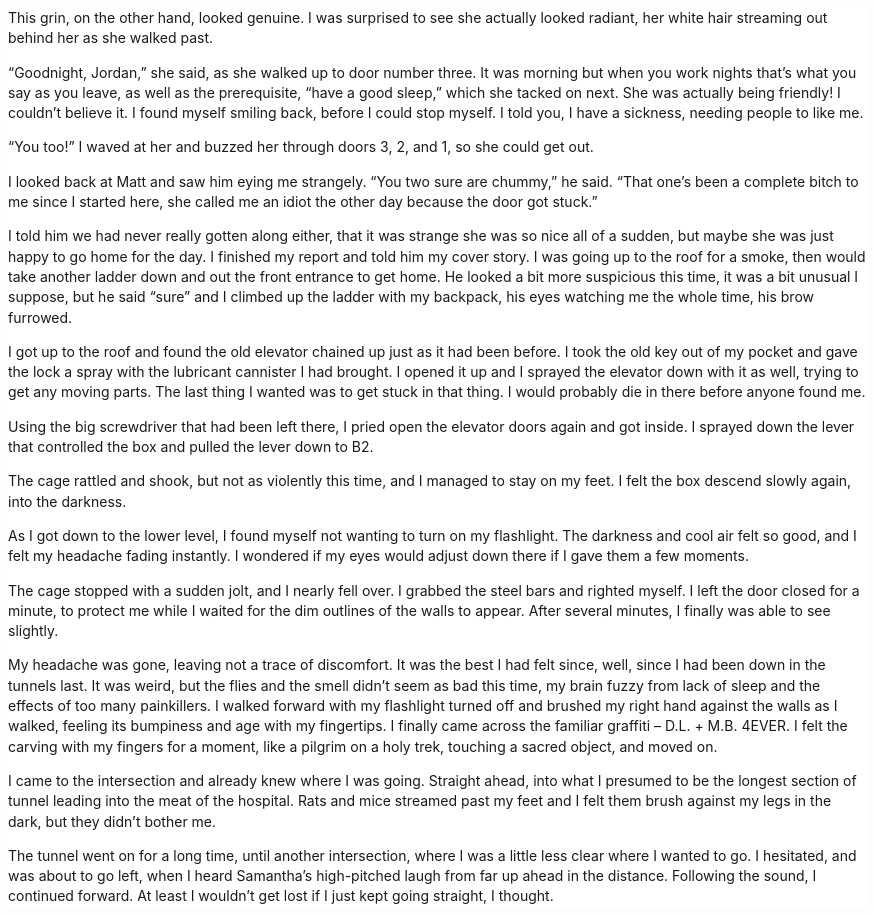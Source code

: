 This grin, on the other hand, looked genuine.  I was surprised to see she actually looked radiant, her white hair streaming out behind her as she walked past.  

“Goodnight, Jordan,” she said, as she walked up to door number three.  It was morning but when you work nights that’s what you say as you leave, as well as the prerequisite, “have a good sleep,” which she tacked on next.  She was actually being friendly!  I couldn’t believe it.  I found myself smiling back, before I could stop myself.  I told you, I have a sickness, needing people to like me.  

“You too!”  I waved at her and buzzed her through doors 3, 2, and 1, so she could get out.  

I looked back at Matt and saw him eying me strangely.  “You two sure are chummy,” he said.  “That one’s been a complete bitch to me since I started here, she called me an idiot the other day because the door got stuck.”

I told him we had never really gotten along either, that it was strange she was so nice all of a sudden, but maybe she was just happy to go home for the day.  I finished my report and told him my cover story.  I was going up to the roof for a smoke, then would take another ladder down and out the front entrance to get home.  He looked a bit more suspicious this time, it was a bit unusual I suppose, but he said “sure” and I climbed up the ladder with my backpack, his eyes watching me the whole time, his brow furrowed.  

I got up to the roof and found the old elevator chained up just as it had been before.  I took the old key out of my pocket and gave the lock a spray with the lubricant cannister I had brought.  I opened it up and I sprayed the elevator down with it as well, trying to get any moving parts.  The last thing I wanted was to get stuck in that thing.  I would probably die in there before anyone found me. 

Using the big screwdriver that had been left there, I pried open the elevator doors again and got inside.  I sprayed down the lever that controlled the box and pulled the lever down to B2.

The cage rattled and shook, but not as violently this time, and I managed to stay on my feet.  I felt the box descend slowly again, into the darkness.  

As I got down to the lower level, I found myself not wanting to turn on my flashlight.  The darkness and cool air felt so good, and I felt my headache fading instantly.  I wondered if my eyes would adjust down there if I gave them a few moments.  

The cage stopped with a sudden jolt, and I nearly fell over.  I grabbed the steel bars and righted myself.  I left the door closed for a minute, to protect me while I waited for the dim outlines of the walls to appear.  After several minutes, I finally was able to see slightly.  

My headache was gone, leaving not a trace of discomfort.  It was the best I had felt since, well, since I had been down in the tunnels last.  It was weird, but the flies and the smell didn’t seem as bad this time, my brain fuzzy from lack of sleep and the effects of too many painkillers.  I walked forward with my flashlight turned off and brushed my right hand against the walls as I walked, feeling its bumpiness and age with my fingertips.  I finally came across the familiar graffiti – D.L. + M.B. 4EVER.  I felt the carving with my fingers for a moment, like a pilgrim on a holy trek, touching a sacred object, and moved on.    

I came to the intersection and already knew where I was going.  Straight ahead, into what I presumed to be the longest section of tunnel leading into the meat of the hospital.  Rats and mice streamed past my feet and I felt them brush against my legs in the dark, but they didn’t bother me.  

The tunnel went on for a long time, until another intersection, where I was a little less clear where I wanted to go.  I hesitated, and was about to go left, when I heard Samantha’s high-pitched laugh from far up ahead in the distance.  Following the sound, I continued forward.  At least I wouldn’t get lost if I just kept going straight, I thought.  
